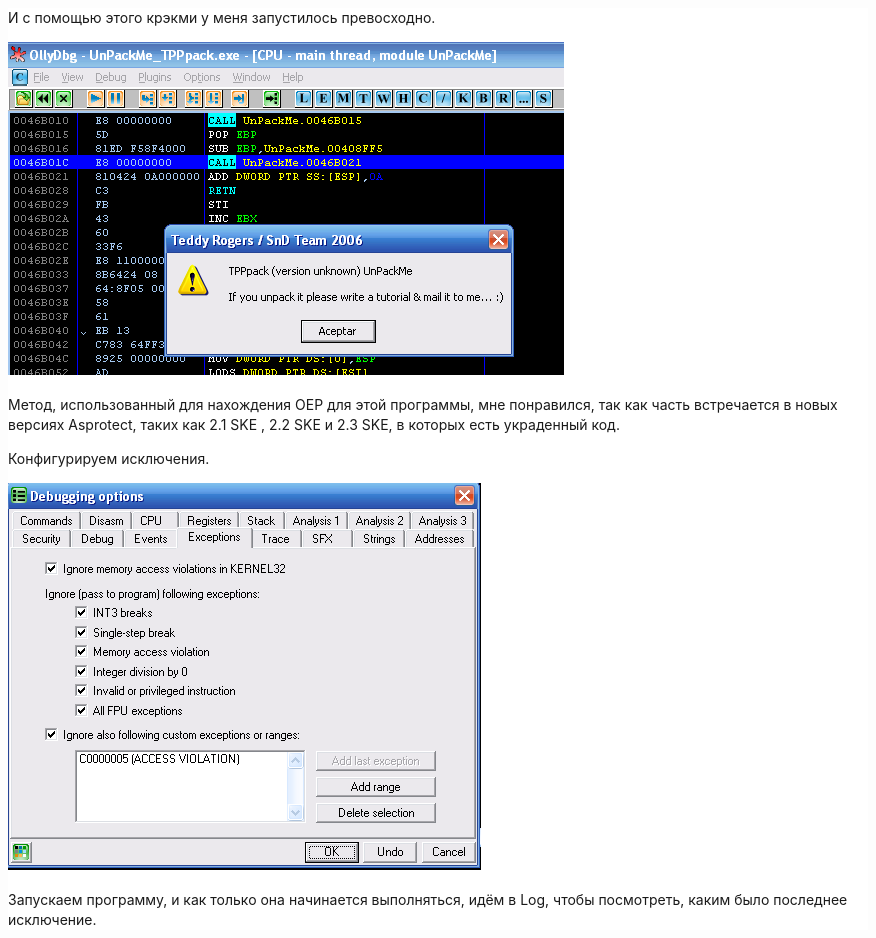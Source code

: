 И с помощью этого крэкми у меня запустилось превосходно.

![](.gitbook/img/53/4.png)

Метод, использованный для нахождения OEP для этой программы, мне понравился, так как часть встречается в новых версиях Asprotect, таких как 2.1 SKE , 2.2 SKE и 2.3 SKE, в которых есть украденный код.

Конфигурируем исключения.

![](.gitbook/img/53/5.png)

Запускаем программу, и как только она начинается выполняться, идём в Log, чтобы посмотреть, каким было последнее исключение.
